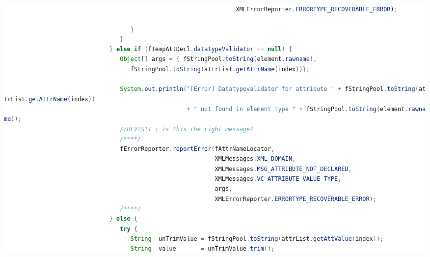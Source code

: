```java
                                                                  XMLErrorReporter.ERRORTYPE_RECOVERABLE_ERROR);

                                    }
                                 }
                              } else if (fTempAttDecl.datatypeValidator == null) {
                                 Object[] args = { fStringPool.toString(element.rawname),
                                    fStringPool.toString(attrList.getAttrName(index))};

                                 System.out.println("[Error] Datatypevalidator for attribute " + fStringPool.toString(attrList.getAttrName(index))
                                                    + " not found in element type " + fStringPool.toString(element.rawname));
                                 //REVISIT : is this the right message?
                                 /****/
                                 fErrorReporter.reportError(fAttrNameLocator,    
                                                            XMLMessages.XML_DOMAIN,
                                                            XMLMessages.MSG_ATTRIBUTE_NOT_DECLARED,
                                                            XMLMessages.VC_ATTRIBUTE_VALUE_TYPE,
                                                            args,
                                                            XMLErrorReporter.ERRORTYPE_RECOVERABLE_ERROR);   
                                 /****/
                              } else {
                                 try {
                                    String  unTrimValue = fStringPool.toString(attrList.getAttValue(index));
                                    String  value       = unTrimValue.trim();
